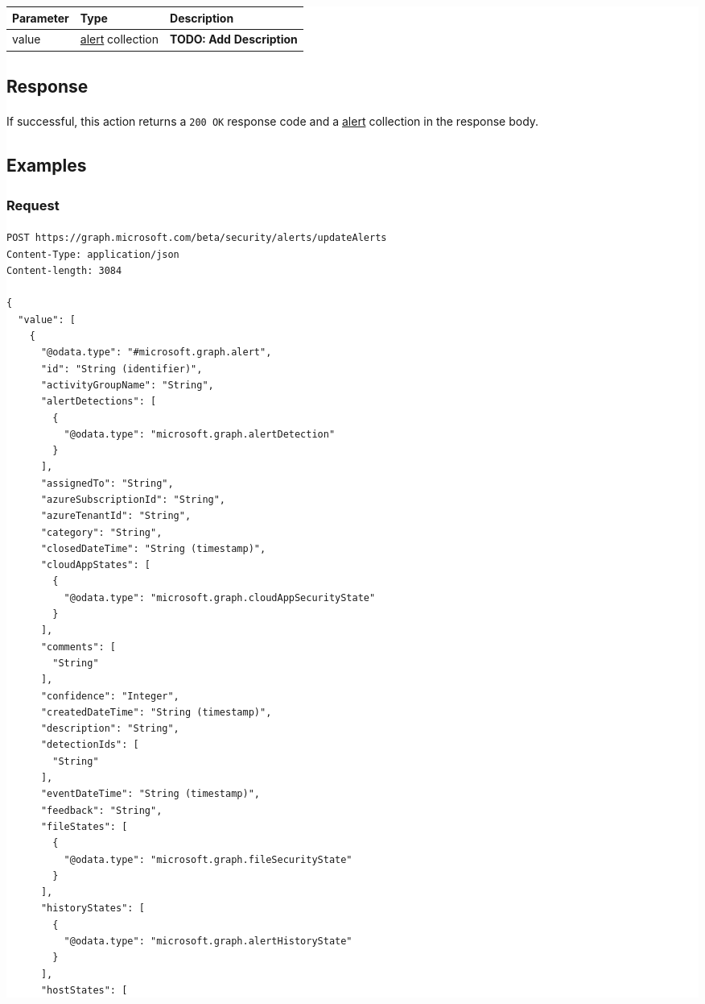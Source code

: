 |Parameter|Type|Description|
|:---|:---|:---|
|value|[alert](../resources/alert.md) collection|**TODO: Add Description**|



## Response

If successful, this action returns a `200 OK` response code and a [alert](../resources/alert.md) collection in the response body.

## Examples

### Request

``` http
POST https://graph.microsoft.com/beta/security/alerts/updateAlerts
Content-Type: application/json
Content-length: 3084

{
  "value": [
    {
      "@odata.type": "#microsoft.graph.alert",
      "id": "String (identifier)",
      "activityGroupName": "String",
      "alertDetections": [
        {
          "@odata.type": "microsoft.graph.alertDetection"
        }
      ],
      "assignedTo": "String",
      "azureSubscriptionId": "String",
      "azureTenantId": "String",
      "category": "String",
      "closedDateTime": "String (timestamp)",
      "cloudAppStates": [
        {
          "@odata.type": "microsoft.graph.cloudAppSecurityState"
        }
      ],
      "comments": [
        "String"
      ],
      "confidence": "Integer",
      "createdDateTime": "String (timestamp)",
      "description": "String",
      "detectionIds": [
        "String"
      ],
      "eventDateTime": "String (timestamp)",
      "feedback": "String",
      "fileStates": [
        {
          "@odata.type": "microsoft.graph.fileSecurityState"
        }
      ],
      "historyStates": [
        {
          "@odata.type": "microsoft.graph.alertHistoryState"
        }
      ],
      "hostStates": [
```